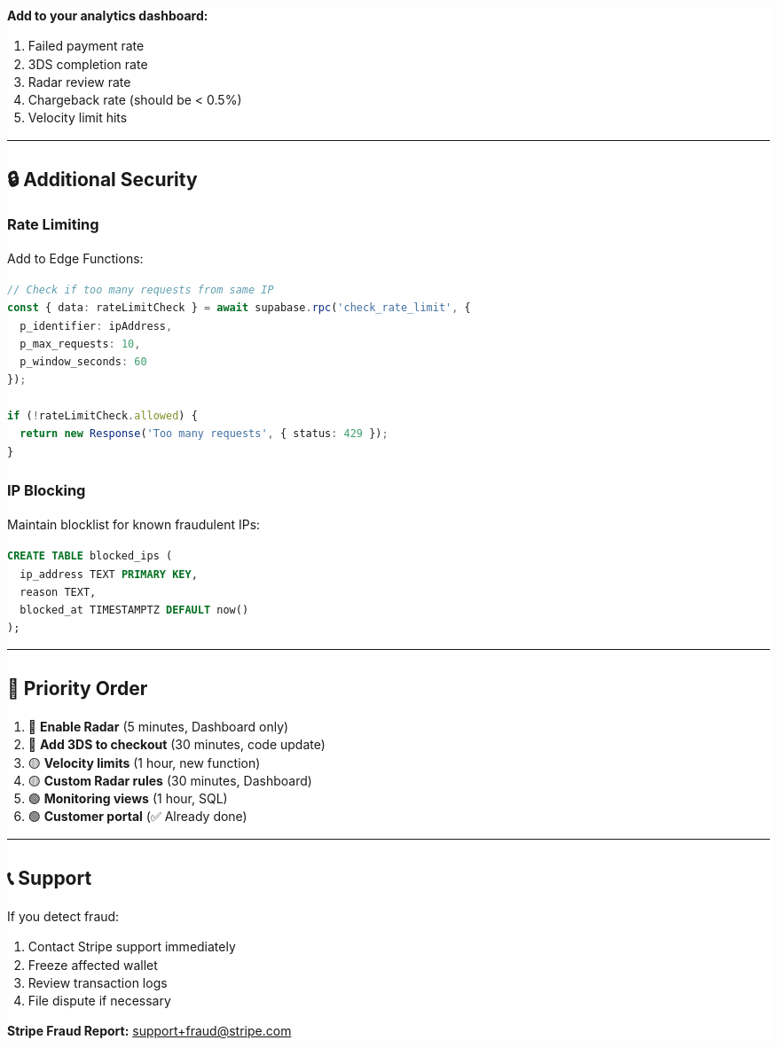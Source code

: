 **Add to your analytics dashboard:**
1. Failed payment rate
2. 3DS completion rate
3. Radar review rate
4. Chargeback rate (should be < 0.5%)
5. Velocity limit hits

---

## 🔒 Additional Security

### Rate Limiting
Add to Edge Functions:
```typescript
// Check if too many requests from same IP
const { data: rateLimitCheck } = await supabase.rpc('check_rate_limit', {
  p_identifier: ipAddress,
  p_max_requests: 10,
  p_window_seconds: 60
});

if (!rateLimitCheck.allowed) {
  return new Response('Too many requests', { status: 429 });
}
```

### IP Blocking
Maintain blocklist for known fraudulent IPs:
```sql
CREATE TABLE blocked_ips (
  ip_address TEXT PRIMARY KEY,
  reason TEXT,
  blocked_at TIMESTAMPTZ DEFAULT now()
);
```

---

## 🎯 Priority Order

1. 🔴 **Enable Radar** (5 minutes, Dashboard only)
2. 🔴 **Add 3DS to checkout** (30 minutes, code update)
3. 🟡 **Velocity limits** (1 hour, new function)
4. 🟡 **Custom Radar rules** (30 minutes, Dashboard)
5. 🟢 **Monitoring views** (1 hour, SQL)
6. 🟢 **Customer portal** (✅ Already done)

---

## 📞 Support

If you detect fraud:
1. Contact Stripe support immediately
2. Freeze affected wallet
3. Review transaction logs
4. File dispute if necessary

**Stripe Fraud Report:** support+fraud@stripe.com


